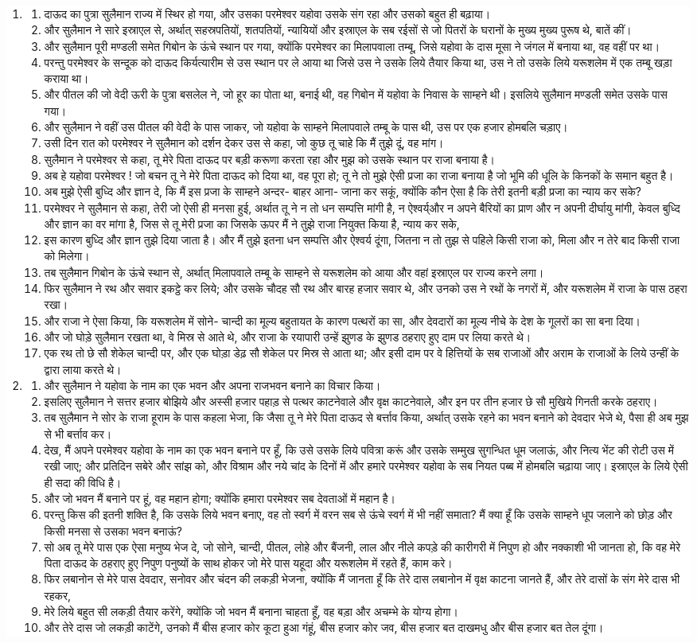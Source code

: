 <ol>
  <li>
    <ol>
      <li>दाऊद का पुत्रा सुलैमान राज्य में स्थिर हो गया, और उसका परमेश्वर यहोवा उसके संग रहा और उसको बहुत ही बढ़ाया।</li>
      <li>और सुलैमान ने सारे इस्राएल से, अर्थात् सहस्रपतियों, शतपतियों, न्यायियों और इस्राएल के सब रईसों से जो पितरों के घरानों के मुख्य मुख्य पुरूष थे, बातें कीं।</li>
      <li>और सुलैमान पूरी मण्डली समेत गिबोन के ऊंचे स्थान पर गया, क्योंकि परमेश्वर का मिलापवाला तम्बू, जिसे यहोवा के दास मूसा ने जंगल में बनाया था, वह वहीं पर था।</li>
      <li>परन्तु परमेश्वर के सन्दूक को दाऊद किर्यत्यारीम से उस स्थान पर ले आया था जिसे उस ने उसके लिये तैयार किया था, उस ने तो उसके लिये यरूशलेम में एक तम्बू खड़ा कराया था।</li>
      <li>और पीतल की जो वेदी ऊरी के पुत्रा बसलेल ने, जो हूर का पोता था, बनाई थी, वह गिबोन में यहोवा के निवास के साम्हने थी। इसलिये सुलैमान मण्डली समेत उसके पास गया।</li>
      <li>और सुलैमान ने वहीं उस पीतल की वेदी के पास जाकर, जो यहोवा के साम्हने मिलापवाले तम्बू के पास थी, उस पर एक हजार होमबलि चड़ाए।</li>
      <li>उसी दिन रात को परमेश्वर ने सुलैमान को दर्शन देकर उस से कहा, जो कुछ तू चाहे कि मैं तुझे दूं, वह मांग।</li>
      <li>सुलैमान ने परमेश्वर से कहा, तू मेरे पिता दाऊद पर बड़ी करूणा करता रहा और मुझ को उसके स्थान पर राजा बनाया है।</li>
      <li>अब हे यहोवा परमेश्वर ! जो बचन तू ने मेरे पिता दाऊद को दिया था, वह पूरा हो; तू ने तो मुझे ऐसी प्रजा का राजा बनाया है जो भूमि की धूलि के किनकों के समान बहुत है।</li>
      <li>अब मुझे ऐसी बुध्दि और ज्ञान दे, कि मैं इस प्रजा के साम्हने अन्दर-  बाहर आना- जाना कर सकूं, क्योंकि कौन ऐसा है कि तेरी इतनी बड़ी प्रजा का न्याय कर सके?</li>
      <li>परमेश्वर ने सुलैमान से कहा, तेरी जो ऐसी ही मनसा हुई, अर्थात तू ने न तो धन सम्पत्ति मांगी है, न ऐश्वर्य्और न अपने बैरियों का प्राण और न अपनी दीर्घायु मांगी, केवल बुध्दि और ज्ञान का वर मांगा है, जिस से तू मेरी प्रजा का जिसके ऊपर मैं ने तुझे राजा नियुक्त किया है, न्याय कर सके,</li>
      <li>इस कारण बुध्दि और ज्ञान तुझे दिया जाता है। और मैं तुझे इतना धन सम्पत्ति और ऐश्वर्य दूंगा, जितना न तो तुझ से पहिले किसी राजा को, मिला और न तेरे बाद किसी राजा को मिलेगा।</li>
      <li>तब सुलैमान गिबोन के ऊंचे स्थान से, अर्थात् मिलापवाले तम्बू के साम्हने से यरूशलेम को आया और वहां इस्राएल पर राज्य करने लगा।</li>
      <li>फिर सुलैमान ने रथ और सवार इकट्ठे कर लिये; और उसके चौदह सौ रथ और बारह हजार सवार थे, और उनको उस ने रथों के नगरों में, और यरूशलेम में राजा के पास ठहरा रखा।</li>
      <li>और राजा ने ऐसा किया, कि यरूशलेम में सोने- चान्दी का मूल्य बहुतायत के कारण पत्थरों का सा, और देवदारों का मूल्य नीचे के देश के गूलरों का सा बना दिया।</li>
      <li>और जो घोड़े सुलैमान रखता था, वे मिस्र से आते थे, और राजा के रयापारी उन्हें झुणड के झुणड ठहराए हुए दाम पर लिया करते थे।</li>
      <li>एक रथ तो छे सौ शेकेल चान्दी पर, और एक घोड़ा डेढ़ सौ शेकेल पर मिस्र से आता था; और इसी दाम पर वे हित्तियों के सब राजाओं और अराम के राजाओं के लिये उन्हीं के द्वारा लाया करते थे।</li>
    </ol>
  </li>
  <li>
    <ol>
      <li>और सुलैमान ने यहोवा के नाम का एक भवन और अपना राजभवन बनाने का विचार किया।</li>
      <li>इसलिए सुलैमान ने सत्तर हजार बोझिये और अस्सी हजार पहाड़ से पत्थर काटनेवाले और वृक्ष काटनेवाले, और इन पर तीन हजार छे सौ मुखिये गिनती करके ठहराए।</li>
      <li>तब सुलैमान ने सोर के राजा हूराम के पास कहला भेजा, कि जैसा तू ने मेरे पिता दाऊद से बर्त्ताव किया, अर्थात् उसके रहने का भवन बनाने को देवदार भेजे थे, पैसा ही अब मुझ से भी बर्त्ताव कर।</li>
      <li>देख, मैं अपने परमेश्वर यहोवा के नाम का एक भवन बनाने पर हूँ, कि उसे उसके लिये पवित्रा करूं और उसके सम्मुख सुगन्धित धूम जलाऊं, और नित्य भेंट की रोटी उस में रखी जाए; और प्रतिदिन सबेरे और सांझ को, और विश्राम और नये चांद के दिनों में और हमारे परमेश्वर यहोवा के सब नियत पब्ब में होमबलि चढ़ाया जाए। इस्राएल के लिये ऐसी ही सदा की विधि है।</li>
      <li>और जो भवन मैं बनाने पर हूं, वह महान होगा; क्योंकि हमारा परमेश्वर सब देवताओं में महान है।</li>
      <li>परन्तु किस की इतनी शक्ति है, कि उसके लिये भवन बनाए, वह तो स्वर्ग में वरन सब से ऊंचे स्वर्ग में भी नहीं समाता? मैं क्या हूँ कि उसके साम्हने धूप जलाने को छोड़ और किसी मनसा से उसका भवन बनाऊं?</li>
      <li>सो अब तू मेरे पास एक ऐसा मनुष्य भेज दे, जो सोने, चान्दी, पीतल, लोहे और बैंजनी, लाल और नीले कपड़े की कारीगरी में निपुण हो और नक्काशी भी जानता हो, कि वह मेरे पिता दाऊद के ठहराए हुए निपुण पनुष्यों के साथ होकर जो मेरे पास यहूदा और यरूशलेम में रहते हैं, काम करे।</li>
      <li>फिर लबानोन से मेरे पास देवदार, सनोवर और चंदन की लकड़ी भेजना, क्योंकि मैं जानता हूँ कि तेरे दास लबानोन में वृक्ष काटना जानते हैं, और तेरे दासों के संग मेरे दास भी रहकर,</li>
      <li>मेरे लिये बहुत सी लकड़ी तैयार करेंगे, क्योंकि जो भवन मैं बनाना चाहता हूँ, वह बड़ा और अचम्भे के योग्य होगा।</li>
      <li>और तेरे दास जो लकड़ी काटेंगे, उनको मैं बीस हजार कोर कूटा हुआ गंहूं, बीस हजार कोर जव, बीस हजार बत दाखमधु और बीस हजार बत तेल दूंगा।</li>